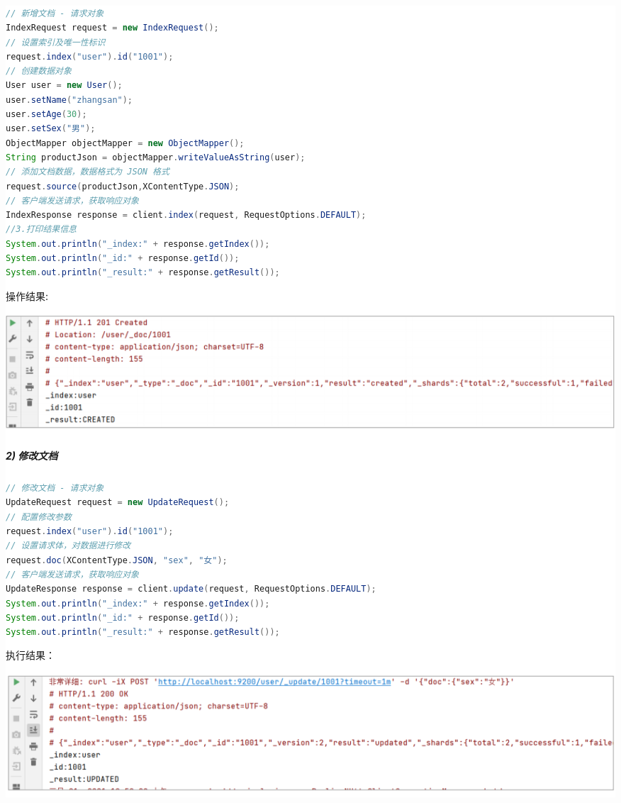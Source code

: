 ```java
// 新增文档 - 请求对象
IndexRequest request = new IndexRequest();
// 设置索引及唯一性标识
request.index("user").id("1001");
// 创建数据对象
User user = new User();
user.setName("zhangsan");
user.setAge(30);
user.setSex("男");
ObjectMapper objectMapper = new ObjectMapper();
String productJson = objectMapper.writeValueAsString(user);
// 添加文档数据，数据格式为 JSON 格式
request.source(productJson,XContentType.JSON);
// 客户端发送请求，获取响应对象
IndexResponse response = client.index(request, RequestOptions.DEFAULT);
//3.打印结果信息
System.out.println("_index:" + response.getIndex());
System.out.println("_id:" + response.getId());
System.out.println("_result:" + response.getResult()); 
```

操作结果:

![image-20210424152921246](elasticsearch入门到精通-尚.assets/image-20210424152921246.png)

##### 2) 修改文档

```java
// 修改文档 - 请求对象
UpdateRequest request = new UpdateRequest();
// 配置修改参数
request.index("user").id("1001");
// 设置请求体，对数据进行修改
request.doc(XContentType.JSON, "sex", "女");
// 客户端发送请求，获取响应对象
UpdateResponse response = client.update(request, RequestOptions.DEFAULT);
System.out.println("_index:" + response.getIndex());
System.out.println("_id:" + response.getId());
System.out.println("_result:" + response.getResult());
```

执行结果： 

 ![image-20210424153008567](elasticsearch入门到精通-尚.assets/image-20210424153008567.png)
